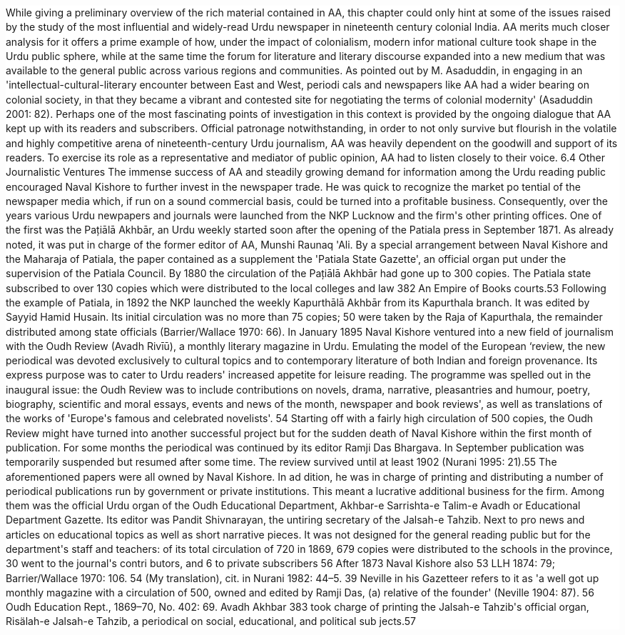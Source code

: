 While giving a preliminary overview of the rich material contained in AA, this chapter could only hint at some of the issues raised by the study of the most influential and widely-read Urdu newspaper in nineteenth century colonial India. AA merits much closer analysis for it offers a prime example of how, under the impact of colonialism, modern infor mational culture took shape in the Urdu public sphere, while at the same time the forum for literature and literary discourse expanded into a new medium that was available to the general public across various regions and communities. As pointed out by M. Asaduddin, in engaging in an 'intellectual-cultural-literary encounter between East and West, periodi cals and newspapers like AA had a wider bearing on colonial society, in that they became a vibrant and contested site for negotiating the terms of colonial modernity' (Asaduddin 2001: 82). Perhaps one of the most fascinating points of investigation in this context is provided by the ongoing dialogue that AA kept up with its readers and subscribers. Official patronage notwithstanding, in order to not only survive but flourish in the volatile and highly competitive arena of nineteenth-century Urdu journalism, AA was heavily dependent on the goodwill and support of its readers. To exercise its role as a representative and mediator of public opinion, AA had to listen closely to their voice. 
6.4 Other Journalistic Ventures 
The immense success of AA and steadily growing demand for information among the Urdu reading public encouraged Naval Kishore to further invest in the newspaper trade. He was quick to recognize the market po tential of the newspaper media which, if run on a sound commercial basis, could be turned into a profitable business. Consequently, over the years various Urdu newpapers and journals were launched from the NKP Lucknow and the firm's other printing offices. One of the first was the Pațiālā Akhbār, an Urdu weekly started soon after the opening of the Patiala press in September 1871. As already noted, it was put in charge of the former editor of AA, Munshi Raunaq 'Ali. By a special arrangement between Naval Kishore and the Maharaja of Patiala, the paper contained as a supplement the 'Patiala State Gazette', an official organ put under the supervision of the Patiala Council. By 1880 the circulation of the Pațiālā Akhbār had gone up to 300 copies. The Patiala state subscribed to over 130 copies which were distributed to the local colleges and law 
382 
An Empire of Books 
courts.53 Following the example of Patiala, in 1892 the NKP launched the weekly Kapurthālā Akhbār from its Kapurthala branch. It was edited by Sayyid Hamid Husain. Its initial circulation was no more than 75 copies; 50 were taken by the Raja of Kapurthala, the remainder distributed among state officials (Barrier/Wallace 1970: 66). 
In January 1895 Naval Kishore ventured into a new field of journalism with the Oudh Review (Avadh Rivīū), a monthly literary magazine in Urdu. Emulating the model of the European ‘review, the new periodical was devoted exclusively to cultural topics and to contemporary literature of both Indian and foreign provenance. Its express purpose was to cater to Urdu readers' increased appetite for leisure reading. The programme was spelled out in the inaugural issue: the Oudh Review was to include contributions on novels, drama, narrative, pleasantries and humour, poetry, biography, scientific and moral essays, events and news of the month, newspaper and book reviews', as well as translations of the works of 'Europe's famous and celebrated novelists'. 54 Starting off with a fairly high circulation of 500 copies, the Oudh Review might have turned into another successful project but for the sudden death of Naval Kishore within the first month of publication. For some months the periodical was continued by its editor Ramji Das Bhargava. In September publication was temporarily suspended but resumed after some time. The review survived until at least 1902 (Nurani 1995: 21).55 
The aforementioned papers were all owned by Naval Kishore. In ad dition, he was in charge of printing and distributing a number of periodical publications run by government or private institutions. This meant a lucrative additional business for the firm. Among them was the official Urdu organ of the Oudh Educational Department, Akhbar-e Sarrishta-e Talim-e Avadh or Educational Department Gazette. Its editor was Pandit Shivnarayan, the untiring secretary of the Jalsah-e Tahzib. Next to pro 
news and articles on educational topics as well as short narrative pieces. It was not designed for the general reading public but for the department's staff and teachers: of its total circulation of 720 in 1869, 679 copies were distributed to the schools in the province, 30 went to the journal's contri butors, and 6 to private subscribers 56 After 1873 Naval Kishore also 
53 LLH 1874: 79; Barrier/Wallace 1970: 106. 54 (My translation), cit. in Nurani 1982: 44–5. 
39 Neville in his Gazetteer refers to it as 'a well got up monthly magazine with a circulation of 500, owned and edited by Ramji Das, (a) relative of the founder' (Neville 1904: 87). 
56 Oudh Education Rept., 1869–70, No. 402: 69. 
Avadh Akhbar 
383 
took charge of printing the Jalsah-e Tahzib's official organ, Risälah-e Jalsah-e Tahzib, a periodical on social, educational, and political sub jects.57 